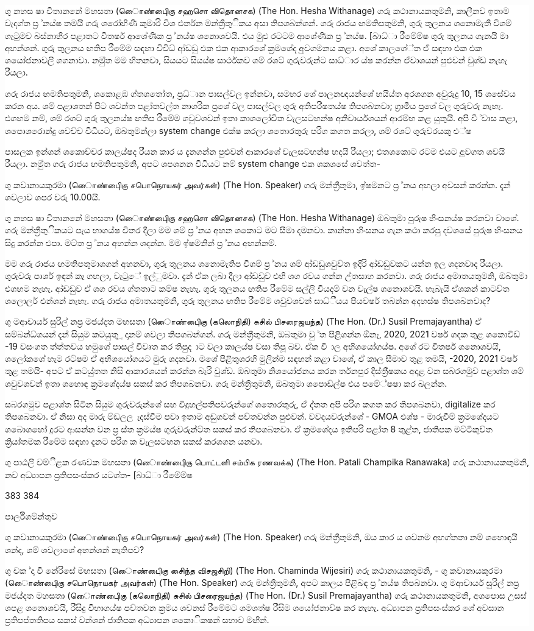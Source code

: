 ගු නහස ෂා විතානනේ මහසතා (ைொண்புைிகு சஹசொ விதொனசக) (The Hon. Hesha Withanage) ගරු කථානායකතුමනි, කාලීනව ඉතාම වැදග්ත ප්‍ර ්නය්ෂ තමයි ගරු ශරෝහිණී කුමාරි විශ එර්තන මන්ත්‍රීතුිකය අසා තිපශබන්ශන්. ගරු රාජය ඟමතිපතුමනි, ගුරු තුලනය ශනොමැතී වීශම් ගැටුමව බස්නාහිර පළාතට විතර්ෂ ආශේණික ප්‍ර ්නය්ෂ ශනොශවයි. එය මුළු රටටම ආශේණික ප්‍ර ්නය්ෂ. [බාධ්‍ා රීමේම්ෂ ගුරු තුලනය ගැනයි මා අහන්ශන්. ගුරු තුලනය ඟතිප රීමේම සඳහා විවිධ්‍ ආ්ඩඩු එක එක ආකාරශේ ක්‍රමශේද අුවගමනය කළා. අශේ කාලශේ්ත ඒ සඳහා එක එක ශයෝජනාවලි ශගනාවා. නමු්ත මම හිතනවා, සියයට සියය්ෂ සාර්ථකව ශම් රශට් ගුරුවරුන්ට සාධ්‍ාර ය්ෂ කරන්න ඒවාශයන් පුළුවන් වුශ්ඩ නැහැ රීයලා.

ගරු රාජය ඟමතිපතුමනි, ශකොළඹ ග්තශතෝත, ප්‍රධ්‍ාන පාසල්වල ඉන්නවා, සමහර ශේ පාලනඥයන්ශේ හයිය්ත අරශගන අවුරුදු 10, 15 ශසේවය කරන අය. ශම් පළාශතන් පිට ශවන්ත පළා්තවල්ත නාගරික ප්‍රශේ වල පාසල්වල ගුරු අතිපරි්ෂතය්ෂ තිපශබනවා; ග්‍රාමීය ප්‍රශේ වල ගුරුවරු නැහැ. එශහම නම්, ශම් රශට් ගුරු තුලනය්ෂ ඟතිප රීමේම ශවුවශවන් ඉතා කාශලෝචිත වැලසටහන්ෂ අනිවාර්යශයන් ආරම්භ කළ යුතුයි. අපි වි ්වාස කළා, ශපොශරොන්දු ශවච්ච විධියට, ඔබතුමන්ලා system change එක්ෂ කරලා ශතොරතුරු පරිග කගත කරලා, ශම් රශට් ගුරුවරයකු එ්ෂ

පාසලක ඉන්ශන් ශකොච්චර කාලය්ෂද රීයන කාර ය දැනගන්න පුළුවන් ආකාරශේ වැලසටහන්ෂ හදයි රීයලා; එතශකොට රටම එයට අුවගත ශවයි රීයලා. නමු්ත ගරු රාජය ඟමතිපතුමනි, අපට ශපශනන විධියට නම් system change එක ශකශසේ ශවත්ත-

ගු කවානායකුරමා (ைொண்புைிகு சபொநொயகர் அவர்கள்) (The Hon. Speaker) ගරු මන්ත්‍රීතුමා, ඉ්ෂමනට ප්‍ර ්නය අහලා අවසන් කරන්න. දැන් ශවලාව ශපර වරු 10.00යි.

ගු නහස ෂා විතානනේ මහසතා (ைொண்புைிகு சஹசொ விதொனசக) (The Hon. Hesha Withanage) ඔබතුමා පුරුෂ හිංසනය්ෂ කරනවා වාශේ. ගරු මන්ත්‍රීතුිකයට පැය භාගය්ෂ විතර දීලා මම ශම් ප්‍ර ්නය අහන ශකොට මට සීමා දමනවා. කාන්තා හිංසනය ගැන කථා කරපු දවශසේ පුරුෂ හිංසනය සිදු කරන්න එපා. මට්ත ප්‍ර ්නය අහන්න ශදන්න. මම ඉ්ෂමනින් ප්‍ර ්නය අහන්නම්.

මම ගරු රාජය ඟමතිපතුමාශගන් අහනවා, ගුරු තුලනය ශනොමැතිප වීශම් ප්‍ර ්නය ශම් ආ්ඩඩුශවුව්ත ඉදිරි ආ්ඩඩුවකට යන්න ඉල ශදනවාද රීයලා. ගුරුවරු පාශර් ඉඳන් කෑ ගහලා, වැටුේ ඉල්ුමවා. දැන් ඒක ලබා දීලා ආ්ඩඩුව එහි ශග රවය ගන්න උ්තසාහ කරනවා. ගරු රාජය අමාතයතුමනි, ඔබතුමා එශහම නැහැ. ආ්ඩඩුව ඒ ශග රවය ග්තතාට කම්ෂ නැහැ. ගුරු තුලනය ඟතිප රීමේම සල්ලි වියදම් වන වැල්ෂ ශනොශවයි. හැබැයි ඒශකන් කාටව්ත ශලොලර් එන්ශන් නැහැ. ගරු රාජය අමාතයතුමනි, ගුරු තුලනය ඟතිප රීමේම ශවුවශවන් සාධ්‍ීයය පියවර්ෂ තබන්න අදහස්ෂ තිපශබනවාද?

ගු මආචාර්ය සුරිල් නප්‍ර මජය්දත මහසතා (ைொண்புைிகு (கலொநிதி) சுசில் பிசரைஜயந்த) (The Hon. (Dr.) Susil Premajayantha) ඒ සම්බන්ධ්‍ශයන් දැන් සියුම කටයුතු ූ දානම් ශවලා තිපශබන්ශන්. ගරු මන්ත්‍රීතුමනි, ඔබතුමා වු ්ත පිළිගන්න ඕනෑ, 2020, 2021 වර්ෂ ශදක තුළ ශකොවිඩ් -19 වසංගත ත්ත්තවය හමුශේ පාසල් විවෘත කර තිපුද ාට වලා කාලය්ෂ වසා තිපූ බව. ඒක වි ාල අභිශයෝගය්ෂ. අශේ රට විතර්ෂ ශනොශවයි, ශලෝකශේ හැම රට්ෂම ඒ අභිශයෝගයට මුරු ශදනවා. මශේ පිළිතුශරහි මුලින්ම සඳහන් කළා වාශේ, ඒ කාල සීමාව තුළ තමයි, -2020, 2021 වර්ෂ තුළ තමයි- අපට ඒ කටයු්තත නිසි ආකාරශයන් කරන්න බැරි වුශ්ඩ. ඔබතුමා නිශයෝජනය කරන ර්තනපුර දිස්ත්‍රි්ෂකය අදාළ වන සබරගමුව පළාශ්ත ශම් ශවුවශවන් ඉතා ශහොඳ ක්‍රමශේදය්ෂ සකස් කර තිපශබනවා. ගරු මන්ත්‍රීතුමනි, ඔබතුමා ශපොඩ්ල්ෂ එය පමේ්ෂෂා කර බලන්න.

සබරගමුව පළාශ්ත සිටින සියුම ගුරුවරුන්ශේ සහ විදුහල්පතිපවරුන්ශේ ශතොරතුරු, ඒ ද්තත අපි පරිග කගත කර තිපශබනවා, digitalize කර තිපශබනවා. ඒ නිසා අද මාරු ම්ඩලල ැදස්වීම පවා ඉතාම අඩුශවන් පව්තවන්න පුළුවන්. වවදයවරුන්ශේ - GMOA එශ්ෂ - මාරුවීම් ක්‍රමශේදයට ශබොශහෝ දුරට ආසන්න වන ප්‍ර ස්ත ක්‍රමය්ෂ ගුරුවරුන්ට්ත සකස් කර තිපශබනවා. ඒ ක්‍රමශේදය ඉතිපරි පළා්ත 8 තුළ්ත, ජාතිපක මට්ටිකුව්ත ක්‍රියා්තමක රීමේම සඳහා දැනට පරිග ක වැලසටහන සකස් කරශගන යනවා.

ගු පාඨලී චම්ිළක රණවක මහසතා (ைொண்புைிகு பொட்டளி சம்பிக ரணவக்க) (The Hon. Patali Champika Ranawaka) ගරු කථානායකතුමනි, නව අධ්‍යාපන ප්‍රතිපසංස්කර යටශ්ත- [බාධ්‍ා රීමේම්ෂ

383 384

පාර්ලිශම්න්තුව

ගු කවානායකුරමා (ைொண்புைிகு சபொநொயகர் அவர்கள்) (The Hon. Speaker) ගරු මන්ත්‍රීතුමනි, ඔය කාර ය ශවනම අහග්තතා නම් ශහොඳයි ශන්ද, ශම් ශවලාශේ අහන්ශන් නැතිපව?

ගු චක ්දා වි නේරිසේ මහසතා (ைொண்புைிகு சைிந்த விசஜசிறி) (The Hon. Chaminda Wijesiri) ගරු කථානායකතුමනි, - ගු කවානායකුරමා (ைொண்புைிகு சபொநொயகர் அவர்கள்) (The Hon. Speaker) ගරු මන්ත්‍රීතුමනි, අපට කාලය පිළිබඳ ප්‍ර ්නය්ෂ තිපබනවා. ගු මආචාර්ය සුරිල් නප්‍ර මජය්දත මහසතා (ைொண்புைிகு (கலொநிதி) சுசில் பிசரைஜயந்த) (The Hon. (Dr.) Susil Premajayantha) ගරු කථානායකතුමනි, අශපොස උසස් ශපළ ශනොශවයි, රීසිදු විභාගය්ෂ පව්තවන ක්‍රමය ශවනස් රීමේමට ශමශත්ෂ රීසිම ශයෝජනාව්ෂ කර නැහැ. අධ්‍යාපන ප්‍රතිපසංස්කර ශේ අවසාන ප්‍රතිපප්තතිපය සකස් වන්ශන් ජාතිපක අධ්‍යාපන ශකොිකෂන් සභාව මඟින්.
